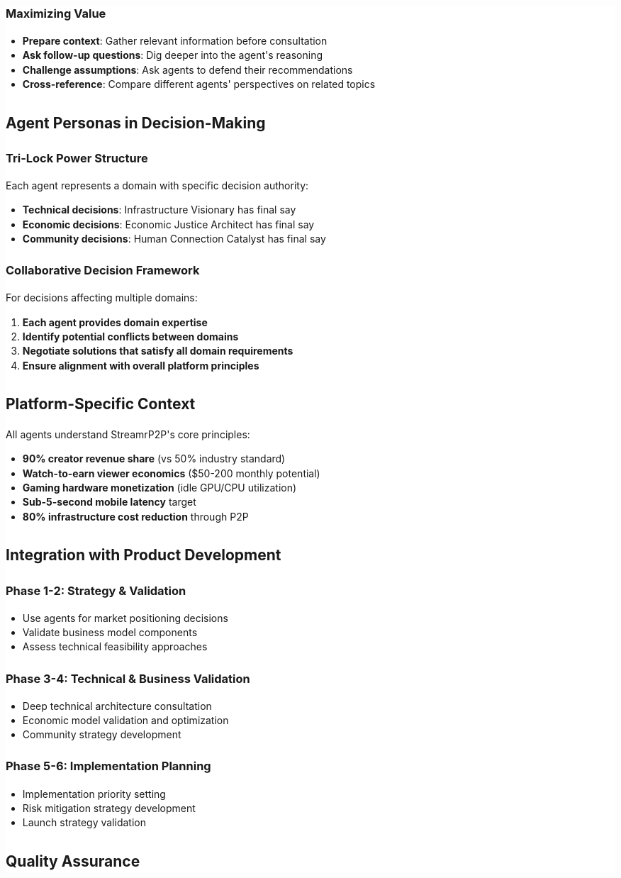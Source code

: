 ### Maximizing Value
- **Prepare context**: Gather relevant information before consultation
- **Ask follow-up questions**: Dig deeper into the agent's reasoning
- **Challenge assumptions**: Ask agents to defend their recommendations
- **Cross-reference**: Compare different agents' perspectives on related topics

## Agent Personas in Decision-Making

### Tri-Lock Power Structure
Each agent represents a domain with specific decision authority:
- **Technical decisions**: Infrastructure Visionary has final say
- **Economic decisions**: Economic Justice Architect has final say
- **Community decisions**: Human Connection Catalyst has final say

### Collaborative Decision Framework
For decisions affecting multiple domains:
1. **Each agent provides domain expertise**
2. **Identify potential conflicts between domains**
3. **Negotiate solutions that satisfy all domain requirements**
4. **Ensure alignment with overall platform principles**

## Platform-Specific Context

All agents understand StreamrP2P's core principles:
- **90% creator revenue share** (vs 50% industry standard)
- **Watch-to-earn viewer economics** ($50-200 monthly potential)
- **Gaming hardware monetization** (idle GPU/CPU utilization)
- **Sub-5-second mobile latency** target
- **80% infrastructure cost reduction** through P2P

## Integration with Product Development

### Phase 1-2: Strategy & Validation
- Use agents for market positioning decisions
- Validate business model components
- Assess technical feasibility approaches

### Phase 3-4: Technical & Business Validation
- Deep technical architecture consultation
- Economic model validation and optimization
- Community strategy development

### Phase 5-6: Implementation Planning
- Implementation priority setting
- Risk mitigation strategy development
- Launch strategy validation

## Quality Assurance
